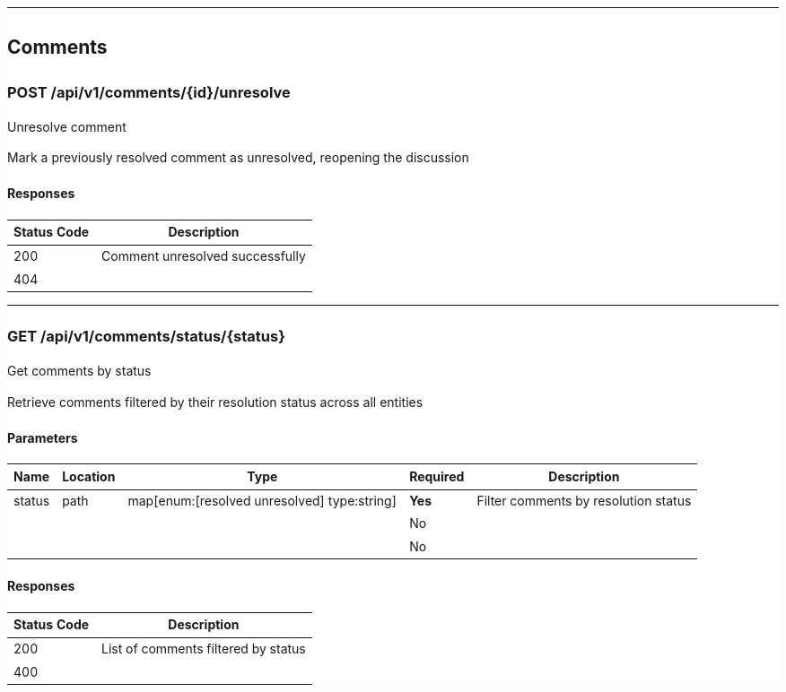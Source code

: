 


---

## Comments

### POST /api/v1/comments/{id}/unresolve

Unresolve comment

Mark a previously resolved comment as unresolved, reopening the discussion






#### Responses

| Status Code | Description |
|-------------|-------------|
| 200 | Comment unresolved successfully |
| 404 |  |




---

### GET /api/v1/comments/status/{status}

Get comments by status

Retrieve comments filtered by their resolution status across all entities


#### Parameters

| Name | Location | Type | Required | Description |
|------|----------|------|----------|-------------|
| status | path | map[enum:[resolved unresolved] type:string] | **Yes** | Filter comments by resolution status |
|  |  | <no value> | No |  |
|  |  | <no value> | No |  |




#### Responses

| Status Code | Description |
|-------------|-------------|
| 200 | List of comments filtered by status |
| 400 |  |

